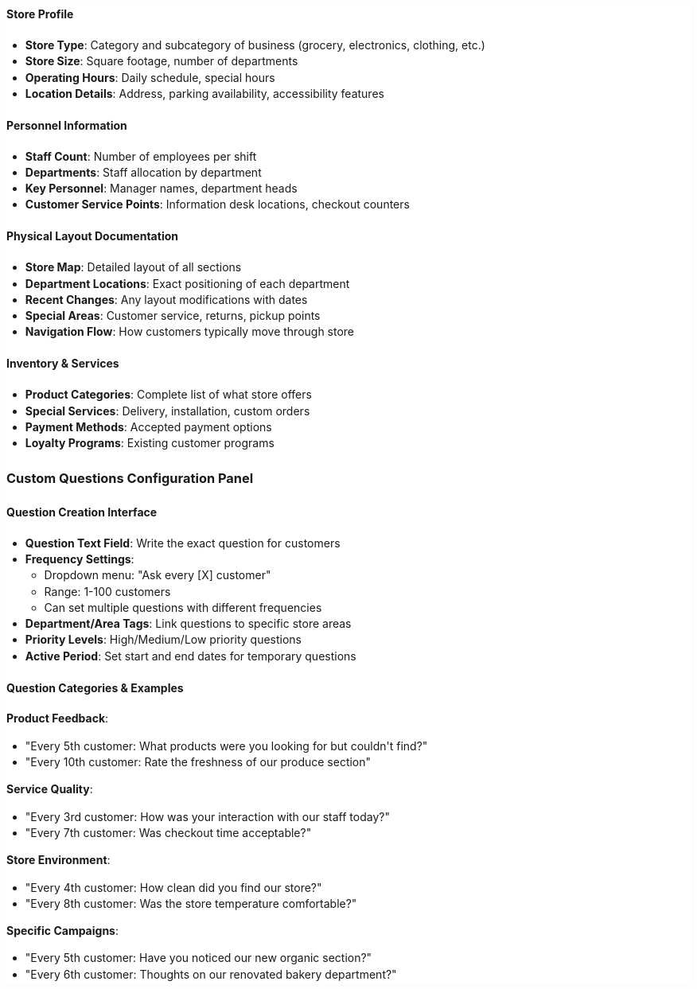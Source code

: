 #### Store Profile
- **Store Type**: Category and subcategory of business (grocery, electronics, clothing, etc.)
- **Store Size**: Square footage, number of departments
- **Operating Hours**: Daily schedule, special hours
- **Location Details**: Address, parking availability, accessibility features

#### Personnel Information
- **Staff Count**: Number of employees per shift
- **Departments**: Staff allocation by department
- **Key Personnel**: Manager names, department heads
- **Customer Service Points**: Information desk locations, checkout counters

#### Physical Layout Documentation
- **Store Map**: Detailed layout of all sections
- **Department Locations**: Exact positioning of each department
- **Recent Changes**: Any layout modifications with dates
- **Special Areas**: Customer service, returns, pickup points
- **Navigation Flow**: How customers typically move through store

#### Inventory & Services
- **Product Categories**: Complete list of what store offers
- **Special Services**: Delivery, installation, custom orders
- **Payment Methods**: Accepted payment options
- **Loyalty Programs**: Existing customer programs

### Custom Questions Configuration Panel

#### Question Creation Interface
- **Question Text Field**: Write the exact question for customers
- **Frequency Settings**:
  - Dropdown menu: "Ask every [X] customer"
  - Range: 1-100 customers
  - Can set multiple questions with different frequencies
- **Department/Area Tags**: Link questions to specific store areas
- **Priority Levels**: High/Medium/Low priority questions
- **Active Period**: Set start and end dates for temporary questions

#### Question Categories & Examples

**Product Feedback**:
- "Every 5th customer: What products were you looking for but couldn't find?"
- "Every 10th customer: Rate the freshness of our produce section"

**Service Quality**:
- "Every 3rd customer: How was your interaction with our staff today?"
- "Every 7th customer: Was checkout time acceptable?"

**Store Environment**:
- "Every 4th customer: How clean did you find our store?"
- "Every 8th customer: Was the store temperature comfortable?"

**Specific Campaigns**:
- "Every 5th customer: Have you noticed our new organic section?"
- "Every 6th customer: Thoughts on our renovated bakery department?"
